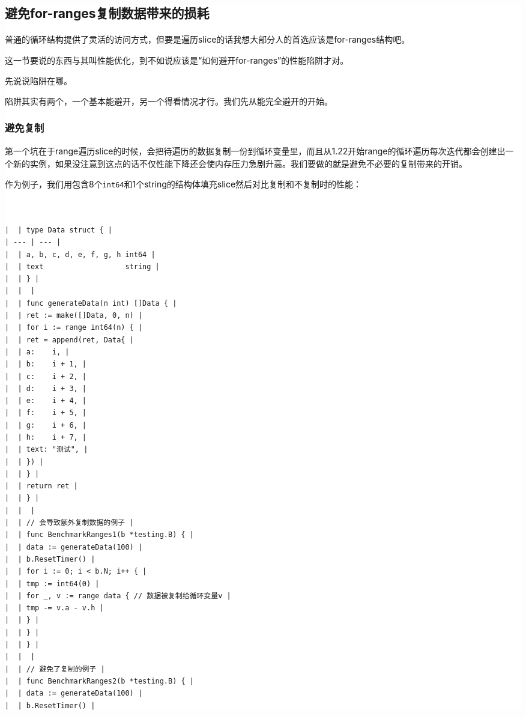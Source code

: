 
## 避免for\-ranges复制数据带来的损耗


普通的循环结构提供了灵活的访问方式，但要是遍历slice的话我想大部分人的首选应该是for\-ranges结构吧。


这一节要说的东西与其叫性能优化，到不如说应该是“如何避开for\-ranges”的性能陷阱才对。


先说说陷阱在哪。


陷阱其实有两个，一个基本能避开，另一个得看情况才行。我们先从能完全避开的开始。


### 避免复制


第一个坑在于range遍历slice的时候，会把待遍历的数据复制一份到循环变量里，而且从1\.22开始range的循环遍历每次迭代都会创建出一个新的实例，如果没注意到这点的话不仅性能下降还会使内存压力急剧升高。我们要做的就是避免不必要的复制带来的开销。


作为例子，我们用包含8个`int64`和1个string的结构体填充slice然后对比复制和不复制时的性能：



```


|  | type Data struct { |
| --- | --- |
|  | a, b, c, d, e, f, g, h int64 |
|  | text                   string |
|  | } |
|  |  |
|  | func generateData(n int) []Data { |
|  | ret := make([]Data, 0, n) |
|  | for i := range int64(n) { |
|  | ret = append(ret, Data{ |
|  | a:    i, |
|  | b:    i + 1, |
|  | c:    i + 2, |
|  | d:    i + 3, |
|  | e:    i + 4, |
|  | f:    i + 5, |
|  | g:    i + 6, |
|  | h:    i + 7, |
|  | text: "测试", |
|  | }) |
|  | } |
|  | return ret |
|  | } |
|  |  |
|  | // 会导致额外复制数据的例子 |
|  | func BenchmarkRanges1(b *testing.B) { |
|  | data := generateData(100) |
|  | b.ResetTimer() |
|  | for i := 0; i < b.N; i++ { |
|  | tmp := int64(0) |
|  | for _, v := range data { // 数据被复制给循环变量v |
|  | tmp -= v.a - v.h |
|  | } |
|  | } |
|  | } |
|  |  |
|  | // 避免了复制的例子 |
|  | func BenchmarkRanges2(b *testing.B) { |
|  | data := generateData(100) |
|  | b.ResetTimer() |
```
